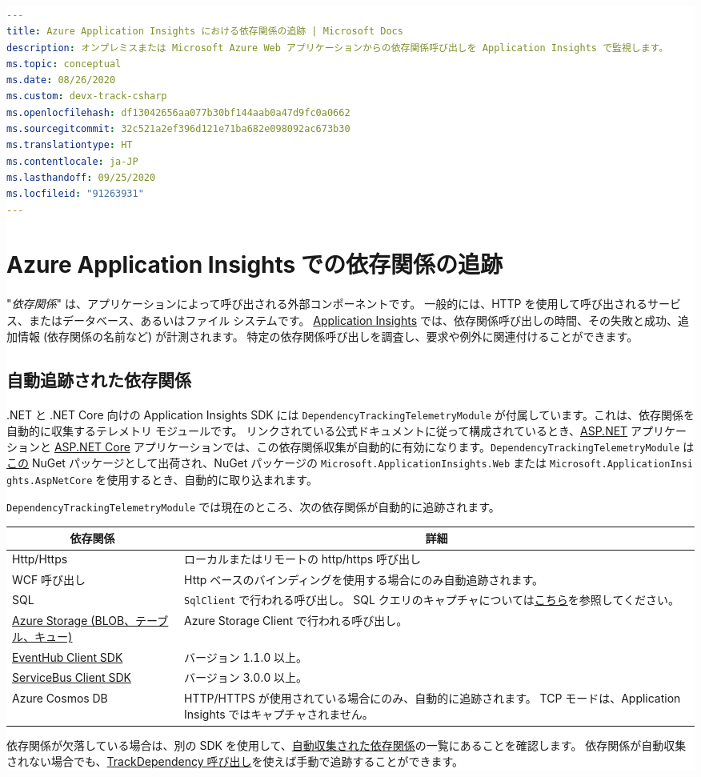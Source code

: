 ```yaml
---
title: Azure Application Insights における依存関係の追跡 | Microsoft Docs
description: オンプレミスまたは Microsoft Azure Web アプリケーションからの依存関係呼び出しを Application Insights で監視します。
ms.topic: conceptual
ms.date: 08/26/2020
ms.custom: devx-track-csharp
ms.openlocfilehash: df13042656aa077b30bf144aab0a47d9fc0a0662
ms.sourcegitcommit: 32c521a2ef396d121e71ba682e098092ac673b30
ms.translationtype: HT
ms.contentlocale: ja-JP
ms.lasthandoff: 09/25/2020
ms.locfileid: "91263931"
---
```

# <a name="dependency-tracking-in-azure-application-insights"></a>Azure Application Insights での依存関係の追跡 

"*依存関係*" は、アプリケーションによって呼び出される外部コンポーネントです。 一般的には、HTTP を使用して呼び出されるサービス、またはデータベース、あるいはファイル システムです。 [Application Insights](./app-insights-overview.md) では、依存関係呼び出しの時間、その失敗と成功、追加情報 (依存関係の名前など) が計測されます。 特定の依存関係呼び出しを調査し、要求や例外に関連付けることができます。

## <a name="automatically-tracked-dependencies"></a>自動追跡された依存関係

.NET と .NET Core 向けの Application Insights SDK には `DependencyTrackingTelemetryModule` が付属しています。これは、依存関係を自動的に収集するテレメトリ モジュールです。 リンクされている公式ドキュメントに従って構成されているとき、[ASP.NET](./asp-net.md) アプリケーションと [ASP.NET Core](./asp-net-core.md) アプリケーションでは、この依存関係収集が自動的に有効になります。`DependencyTrackingTelemetryModule` は[この](https://www.nuget.org/packages/Microsoft.ApplicationInsights.DependencyCollector/) NuGet パッケージとして出荷され、NuGet パッケージの `Microsoft.ApplicationInsights.Web` または `Microsoft.ApplicationInsights.AspNetCore` を使用するとき、自動的に取り込まれます。

 `DependencyTrackingTelemetryModule` では現在のところ、次の依存関係が自動的に追跡されます。

|依存関係 |詳細|
|---------------|-------|
|Http/Https | ローカルまたはリモートの http/https 呼び出し |
|WCF 呼び出し| Http ベースのバインディングを使用する場合にのみ自動追跡されます。|
|SQL | `SqlClient` で行われる呼び出し。 SQL クエリのキャプチャについては[こちら](#advanced-sql-tracking-to-get-full-sql-query)を参照してください。  |
|[Azure Storage (BLOB、テーブル、キュー)](https://www.nuget.org/packages/WindowsAzure.Storage/) | Azure Storage Client で行われる呼び出し。 |
|[EventHub Client SDK](https://www.nuget.org/packages/Microsoft.Azure.EventHubs) | バージョン 1.1.0 以上。 |
|[ServiceBus Client SDK](https://www.nuget.org/packages/Microsoft.Azure.ServiceBus)| バージョン 3.0.0 以上。 |
|Azure Cosmos DB | HTTP/HTTPS が使用されている場合にのみ、自動的に追跡されます。 TCP モードは、Application Insights ではキャプチャされません。 |

依存関係が欠落している場合は、別の SDK を使用して、[自動収集された依存関係](./auto-collect-dependencies.md)の一覧にあることを確認します。 依存関係が自動収集されない場合でも、[TrackDependency 呼び出し](./api-custom-events-metrics.md#trackdependency)を使えば手動で追跡することができます。
